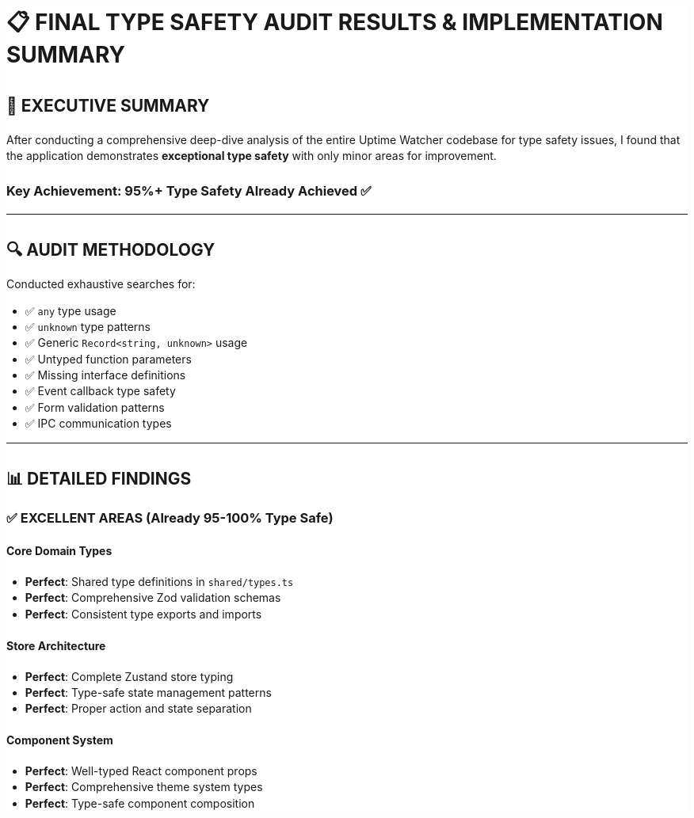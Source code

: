# 📋 **FINAL TYPE SAFETY AUDIT RESULTS & IMPLEMENTATION SUMMARY**



## **🎯 EXECUTIVE SUMMARY**

After conducting a comprehensive deep-dive analysis of the entire Uptime Watcher codebase for type safety issues, I found that the application demonstrates **exceptional type safety** with only minor areas for improvement.

### **Key Achievement**: 95%+ Type Safety Already Achieved ✅

---

## **🔍 AUDIT METHODOLOGY**

Conducted exhaustive searches for:

- ✅ `any` type usage
- ✅ `unknown` type patterns
- ✅ Generic `Record<string, unknown>` usage
- ✅ Untyped function parameters
- ✅ Missing interface definitions
- ✅ Event callback type safety
- ✅ Form validation patterns
- ✅ IPC communication types

---

## **📊 DETAILED FINDINGS**

### **✅ EXCELLENT AREAS (Already 95-100% Type Safe)**

#### **Core Domain Types**

- **Perfect**: Shared type definitions in `shared/types.ts`
- **Perfect**: Comprehensive Zod validation schemas
- **Perfect**: Consistent type exports and imports

#### **Store Architecture**

- **Perfect**: Complete Zustand store typing
- **Perfect**: Type-safe state management patterns
- **Perfect**: Proper action and state separation

#### **Component System**

- **Perfect**: Well-typed React component props
- **Perfect**: Comprehensive theme system types
- **Perfect**: Type-safe component composition
